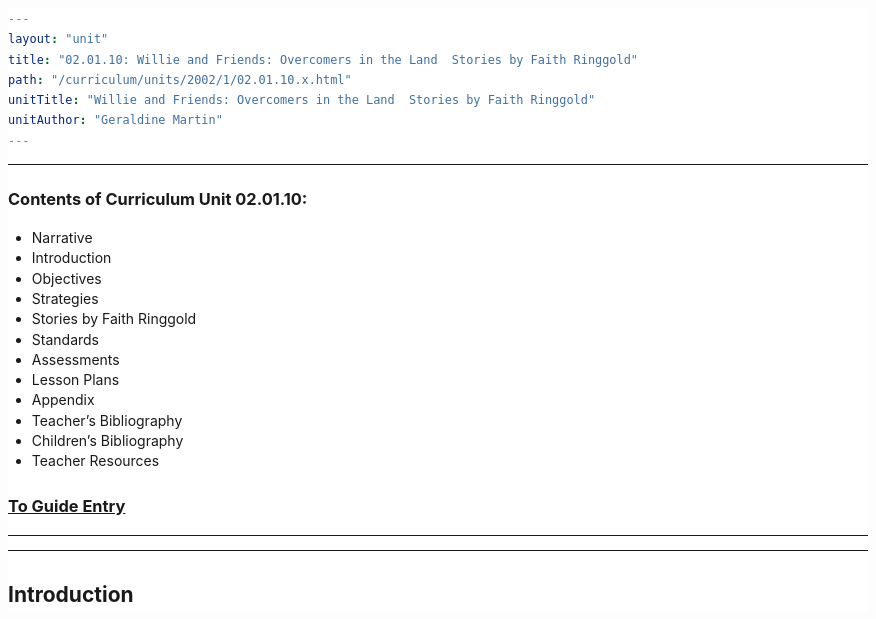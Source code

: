 ```yaml
---
layout: "unit"
title: "02.01.10: Willie and Friends: Overcomers in the Land  Stories by Faith Ringgold"
path: "/curriculum/units/2002/1/02.01.10.x.html"
unitTitle: "Willie and Friends: Overcomers in the Land  Stories by Faith Ringgold"
unitAuthor: "Geraldine Martin"
---
```

<body>
<hr/>
<h3>
Contents of Curriculum Unit 02.01.10:
</h3>
<ul>
<li>
Narrative
</li>
<li>
Introduction
</li>
<li>
Objectives
</li>
<li>
Strategies
</li>
<li>
Stories by Faith Ringgold
</li>
<li>
Standards
</li>
<li>
Assessments
</li>
<li>
Lesson Plans
</li>
<li>
Appendix
</li>
<li>
Teacher’s Bibliography
</li>
<li>
Children’s Bibliography
</li>
<li>
Teacher Resources
</li>
</ul>
<h3>
<a href="../../../guides/2002/1/02.01.10.x.html">
To Guide Entry
</a>
</h3>
<hr/>
<hr/>
<h2>
Introduction
</h2>
<b>